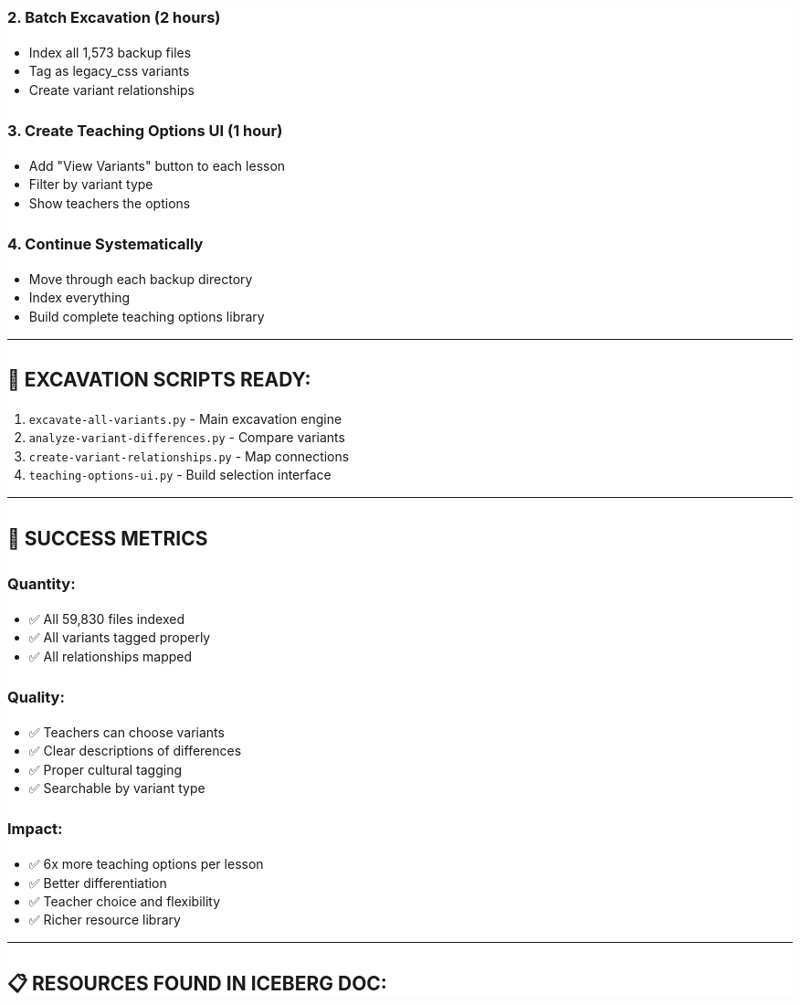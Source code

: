 ### **2. Batch Excavation (2 hours)**
- Index all 1,573 backup files
- Tag as legacy_css variants
- Create variant relationships

### **3. Create Teaching Options UI (1 hour)**
- Add "View Variants" button to each lesson
- Filter by variant type
- Show teachers the options

### **4. Continue Systematically**
- Move through each backup directory
- Index everything
- Build complete teaching options library

---

## 💾 **EXCAVATION SCRIPTS READY:**

1. `excavate-all-variants.py` - Main excavation engine
2. `analyze-variant-differences.py` - Compare variants
3. `create-variant-relationships.py` - Map connections
4. `teaching-options-ui.py` - Build selection interface

---

## 🎯 **SUCCESS METRICS**

### **Quantity:**
- ✅ All 59,830 files indexed
- ✅ All variants tagged properly
- ✅ All relationships mapped

### **Quality:**
- ✅ Teachers can choose variants
- ✅ Clear descriptions of differences
- ✅ Proper cultural tagging
- ✅ Searchable by variant type

### **Impact:**
- ✅ 6x more teaching options per lesson
- ✅ Better differentiation
- ✅ Teacher choice and flexibility
- ✅ Richer resource library

---

## 📋 **RESOURCES FOUND IN ICEBERG DOC:**
